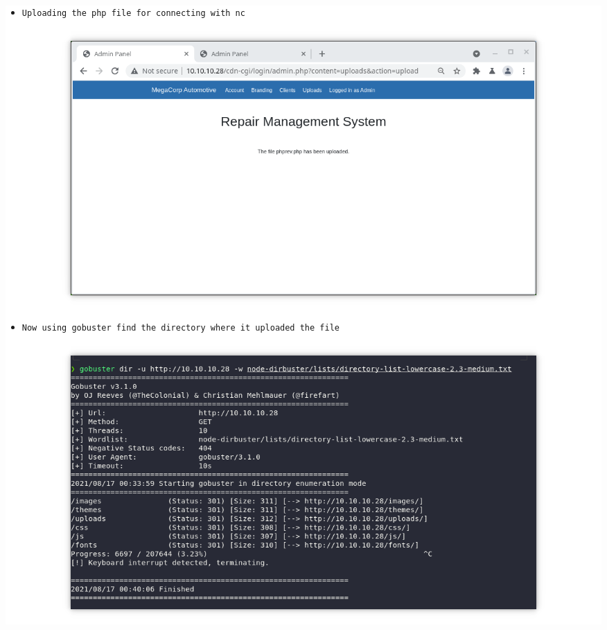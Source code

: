 - `Uploading the php file for connecting with nc`
<p align="center">
  <img width="700" height="400" src="successfully_uploaded.png">
</p>

- `Now using gobuster find the directory where it uploaded the file`
<p align="center">
  <img width="700" height="400" src="Directory_gobuster.png">
</p>
